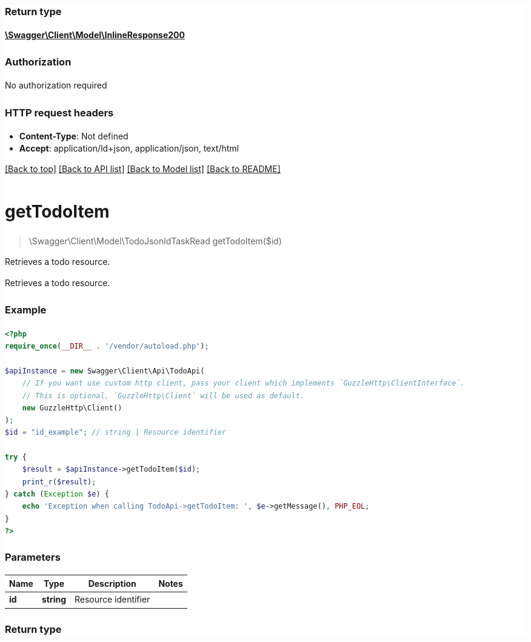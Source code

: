 ### Return type

[**\Swagger\Client\Model\InlineResponse200**](../Model/InlineResponse200.md)

### Authorization

No authorization required

### HTTP request headers

 - **Content-Type**: Not defined
 - **Accept**: application/ld+json, application/json, text/html

[[Back to top]](#) [[Back to API list]](../../README.md#documentation-for-api-endpoints) [[Back to Model list]](../../README.md#documentation-for-models) [[Back to README]](../../README.md)

# **getTodoItem**
> \Swagger\Client\Model\TodoJsonldTaskRead getTodoItem($id)

Retrieves a todo resource.

Retrieves a todo resource.

### Example
```php
<?php
require_once(__DIR__ . '/vendor/autoload.php');

$apiInstance = new Swagger\Client\Api\TodoApi(
    // If you want use custom http client, pass your client which implements `GuzzleHttp\ClientInterface`.
    // This is optional, `GuzzleHttp\Client` will be used as default.
    new GuzzleHttp\Client()
);
$id = "id_example"; // string | Resource identifier

try {
    $result = $apiInstance->getTodoItem($id);
    print_r($result);
} catch (Exception $e) {
    echo 'Exception when calling TodoApi->getTodoItem: ', $e->getMessage(), PHP_EOL;
}
?>
```

### Parameters

Name | Type | Description  | Notes
------------- | ------------- | ------------- | -------------
 **id** | **string**| Resource identifier |

### Return type
